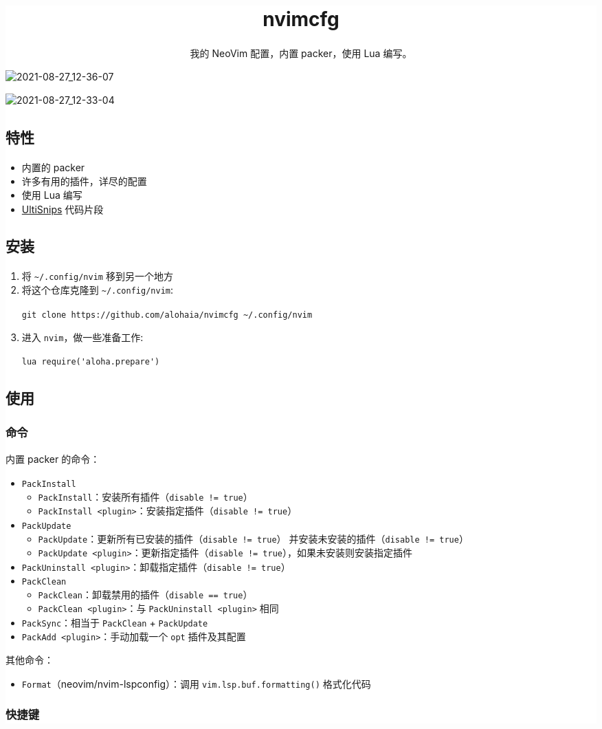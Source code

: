 <h1 align="center">nvimcfg</h1>

<p align="center">我的 NeoVim 配置，内置 packer，使用 Lua 编写。</p>

![2021-08-27_12-36-07](https://user-images.githubusercontent.com/36324537/131072598-7969fcce-3e29-49f2-bdb1-9851ddfda637.png)

![2021-08-27_12-33-04](https://user-images.githubusercontent.com/36324537/131072714-1db0ed6d-c6ef-421d-9641-0720342230da.png)

## 特性

- 内置的 packer
- 许多有用的插件，详尽的配置
- 使用 Lua 编写
- [UltiSnips](https://github.com/SirVer/ultisnips) 代码片段

## 安装

1. 将 `~/.config/nvim` 移到另一个地方
2. 将这个仓库克隆到 `~/.config/nvim`:
    ```shell
    git clone https://github.com/alohaia/nvimcfg ~/.config/nvim
    ```
3. 进入 `nvim`，做一些准备工作:
    ```vimscript
    lua require('aloha.prepare')
    ```

## 使用

### 命令

内置 packer 的命令：

- `PackInstall`
    - `PackInstall`：安装所有插件（`disable != true`）
    - `PackInstall <plugin>`：安装指定插件（`disable != true`）
- `PackUpdate`
    - `PackUpdate`：更新所有已安装的插件（`disable != true`） 并安装未安装的插件（`disable != true`）
    - `PackUpdate <plugin>`：更新指定插件（`disable != true`），如果未安装则安装指定插件
- `PackUninstall <plugin>`：卸载指定插件（`disable != true`）
- `PackClean`
    - `PackClean`：卸载禁用的插件（`disable == true`）
    - `PackClean <plugin>`：与 `PackUninstall <plugin>` 相同
- `PackSync`：相当于 `PackClean` + `PackUpdate`
- `PackAdd <plugin>`：手动加载一个 `opt` 插件及其配置

其他命令：

- `Format`（neovim/nvim-lspconfig）：调用 `vim.lsp.buf.formatting()` 格式化代码

### 快捷键
